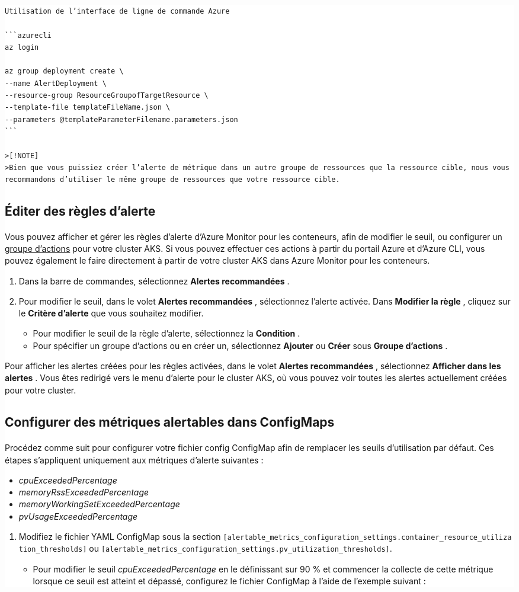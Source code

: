     Utilisation de l’interface de ligne de commande Azure

    ```azurecli
    az login

    az group deployment create \
    --name AlertDeployment \
    --resource-group ResourceGroupofTargetResource \
    --template-file templateFileName.json \
    --parameters @templateParameterFilename.parameters.json
    ```

    >[!NOTE]
    >Bien que vous puissiez créer l’alerte de métrique dans un autre groupe de ressources que la ressource cible, nous vous recommandons d’utiliser le même groupe de ressources que votre ressource cible.

## <a name="edit-alert-rules"></a>Éditer des règles d’alerte

Vous pouvez afficher et gérer les règles d’alerte d’Azure Monitor pour les conteneurs, afin de modifier le seuil, ou configurer un [groupe d’actions](../platform/action-groups.md) pour votre cluster AKS. Si vous pouvez effectuer ces actions à partir du portail Azure et d’Azure CLI, vous pouvez également le faire directement à partir de votre cluster AKS dans Azure Monitor pour les conteneurs.

1. Dans la barre de commandes, sélectionnez **Alertes recommandées** .

2. Pour modifier le seuil, dans le volet **Alertes recommandées** , sélectionnez l’alerte activée. Dans **Modifier la règle** , cliquez sur le **Critère d’alerte** que vous souhaitez modifier.

    * Pour modifier le seuil de la règle d’alerte, sélectionnez la **Condition** .
    * Pour spécifier un groupe d’actions ou en créer un, sélectionnez **Ajouter** ou **Créer** sous **Groupe d’actions** .

Pour afficher les alertes créées pour les règles activées, dans le volet **Alertes recommandées** , sélectionnez **Afficher dans les alertes** . Vous êtes redirigé vers le menu d’alerte pour le cluster AKS, où vous pouvez voir toutes les alertes actuellement créées pour votre cluster.

## <a name="configure-alertable-metrics-in-configmaps"></a>Configurer des métriques alertables dans ConfigMaps

Procédez comme suit pour configurer votre fichier config ConfigMap afin de remplacer les seuils d’utilisation par défaut. Ces étapes s’appliquent uniquement aux métriques d’alerte suivantes :

* *cpuExceededPercentage*
* *memoryRssExceededPercentage*
* *memoryWorkingSetExceededPercentage*
* *pvUsageExceededPercentage*

1. Modifiez le fichier YAML ConfigMap sous la section `[alertable_metrics_configuration_settings.container_resource_utilization_thresholds]` ou `[alertable_metrics_configuration_settings.pv_utilization_thresholds]`.

   - Pour modifier le seuil *cpuExceededPercentage* en le définissant sur 90 % et commencer la collecte de cette métrique lorsque ce seuil est atteint et dépassé, configurez le fichier ConfigMap à l’aide de l’exemple suivant :
